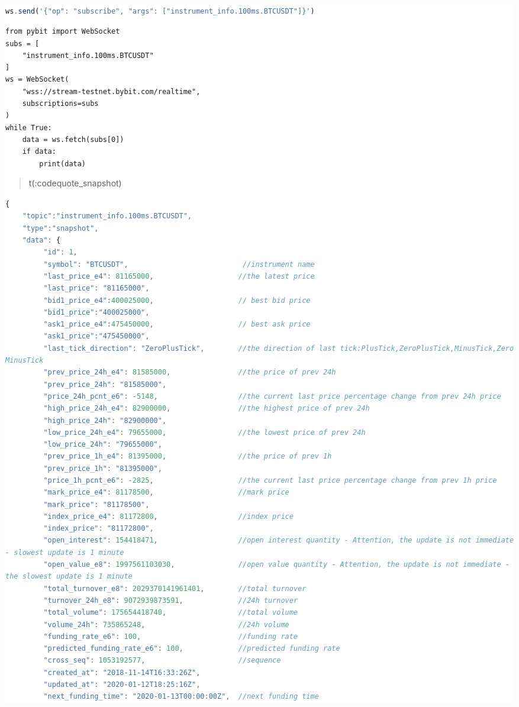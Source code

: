 ```javascript
ws.send('{"op": "subscribe", "args": ["instrument_info.100ms.BTCUSDT"]}')
```

```python--pybit
from pybit import WebSocket
subs = [
    "instrument_info.100ms.BTCUSDT"
]
ws = WebSocket(
    "wss://stream-testnet.bybit.com/realtime",
    subscriptions=subs
)
while True:
    data = ws.fetch(subs[0])
    if data:
        print(data)
```

> t(:codequote_snapshot)

```javascript
{
    "topic":"instrument_info.100ms.BTCUSDT",
    "type":"snapshot",
    "data": {
         "id": 1,
         "symbol": "BTCUSDT",                           //instrument name
         "last_price_e4": 81165000,                    //the latest price
         "last_price": "81165000",  
         "bid1_price_e4":400025000,                    // best bid price
         "bid1_price":"400025000",
         "ask1_price_e4":475450000,                    // best ask price
         "ask1_price":"475450000",
         "last_tick_direction": "ZeroPlusTick",        //the direction of last tick:PlusTick,ZeroPlusTick,MinusTick,ZeroMinusTick
         "prev_price_24h_e4": 81585000,                //the price of prev 24h
         "prev_price_24h": "81585000",
         "price_24h_pcnt_e6": -5148,                   //the current last price percentage change from prev 24h price
         "high_price_24h_e4": 82900000,                //the highest price of prev 24h
         "high_price_24h": "82900000",
         "low_price_24h_e4": 79655000,                 //the lowest price of prev 24h
         "low_price_24h": "79655000",
         "prev_price_1h_e4": 81395000,                 //the price of prev 1h
         "prev_price_1h": "81395000",
         "price_1h_pcnt_e6": -2825,                    //the current last price percentage change from prev 1h price
         "mark_price_e4": 81178500,                    //mark price
         "mark_price": "81178500",
         "index_price_e4": 81172800,                   //index price
         "index_price": "81172800",
         "open_interest": 154418471,                   //open interest quantity - Attention, the update is not immediate - slowest update is 1 minute
         "open_value_e8": 1997561103030,               //open value quantity - Attention, the update is not immediate - the slowest update is 1 minute
         "total_turnover_e8": 2029370141961401,        //total turnover
         "turnover_24h_e8": 9072939873591,             //24h turnover
         "total_volume": 175654418740,                 //total volume
         "volume_24h": 735865248,                      //24h volume
         "funding_rate_e6": 100,                       //funding rate
         "predicted_funding_rate_e6": 100,             //predicted funding rate
         "cross_seq": 1053192577,                      //sequence
         "created_at": "2018-11-14T16:33:26Z",         
         "updated_at": "2020-01-12T18:25:16Z",         
         "next_funding_time": "2020-01-13T00:00:00Z",  //next funding time
```